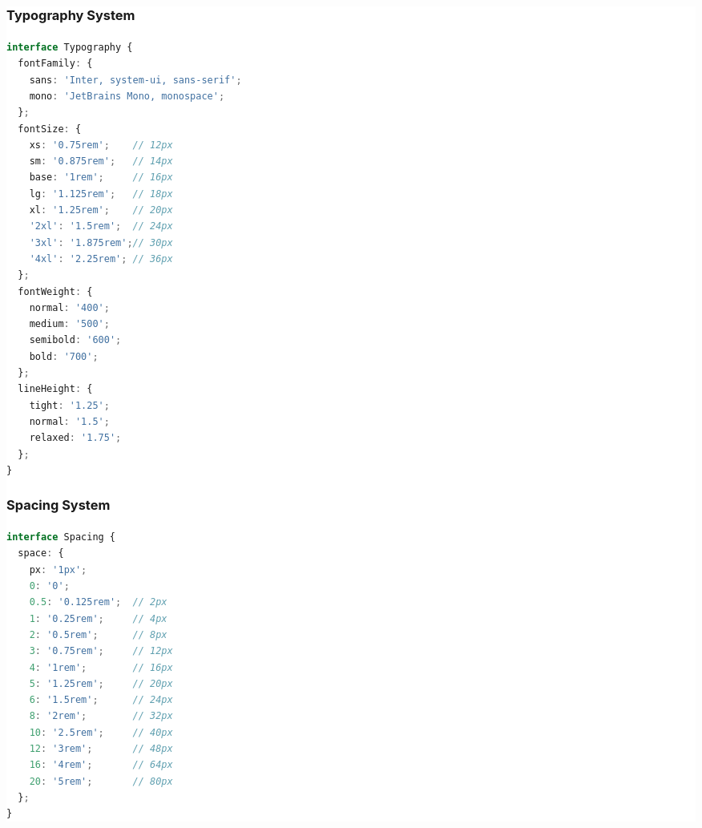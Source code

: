 ### Typography System
```typescript
interface Typography {
  fontFamily: {
    sans: 'Inter, system-ui, sans-serif';
    mono: 'JetBrains Mono, monospace';
  };
  fontSize: {
    xs: '0.75rem';    // 12px
    sm: '0.875rem';   // 14px
    base: '1rem';     // 16px
    lg: '1.125rem';   // 18px
    xl: '1.25rem';    // 20px
    '2xl': '1.5rem';  // 24px
    '3xl': '1.875rem';// 30px
    '4xl': '2.25rem'; // 36px
  };
  fontWeight: {
    normal: '400';
    medium: '500';
    semibold: '600';
    bold: '700';
  };
  lineHeight: {
    tight: '1.25';
    normal: '1.5';
    relaxed: '1.75';
  };
}
```

### Spacing System
```typescript
interface Spacing {
  space: {
    px: '1px';
    0: '0';
    0.5: '0.125rem';  // 2px
    1: '0.25rem';     // 4px
    2: '0.5rem';      // 8px
    3: '0.75rem';     // 12px
    4: '1rem';        // 16px
    5: '1.25rem';     // 20px
    6: '1.5rem';      // 24px
    8: '2rem';        // 32px
    10: '2.5rem';     // 40px
    12: '3rem';       // 48px
    16: '4rem';       // 64px
    20: '5rem';       // 80px
  };
}
```
